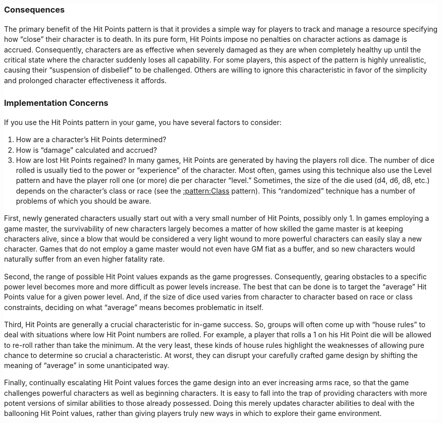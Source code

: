 ### Consequences

The primary benefit of the Hit Points pattern is that it provides a simple way for players
to track and manage a resource specifying how “close” their character is to death. In its
pure form, Hit Points impose no penalties on character actions as damage is accrued.
Consequently, characters are as effective when severely damaged as they are when
completely healthy up until the critical state where the character suddenly loses all
capability. For some players, this aspect of the pattern is highly unrealistic, causing
their “suspension of disbelief” to be challenged. Others are willing to ignore this
characteristic in favor of the simplicity and prolonged character effectiveness it affords.

### Implementation Concerns

If you use the Hit Points pattern in your game, you have several factors to consider:
 1.  How are a character’s Hit Points determined?
 2.  How is “damage” calculated and accrued?
 3.  How are lost Hit Points regained?
In many games, Hit Points are generated by having the players roll dice. The number of
dice rolled is usually tied to the power or “experience” of the character. Most often,
games using this technique also use the Level pattern and have the player roll one (or
more) die per character “level.” Sometimes, the size of the die used (d4, d6, d8, etc.)
depends on the character’s class or race (see the [:pattern:Class](/pattern/Class) pattern). This “randomized”
technique has a number of problems of which you should be aware.

First, newly generated characters usually start out with a very small number of Hit
Points, possibly only 1. In games employing a game master, the survivability of new
characters largely becomes a matter of how skilled the game master is at keeping
characters alive, since a blow that would be considered a very light wound to more
powerful characters can easily slay a new character. Games that do not employ a game
master would not even have GM fiat as a buffer, and so new characters would naturally
suffer from an even higher fatality rate.

Second, the range of possible Hit Point values expands as the game progresses.
Consequently, gearing obstacles to a specific power level becomes more and more
difficult as power levels increase. The best that can be done is to target the “average”
Hit Points value for a given power level. And, if the size of dice used varies from
character to character based on race or class constraints, deciding on what “average”
means becomes problematic in itself.

Third, Hit Points are generally a crucial characteristic for in-game success. So, groups
will often come up with “house rules” to deal with situations where low Hit Point
numbers are rolled. For example, a player that rolls a 1 on his Hit Point die will be
allowed to re-roll rather than take the minimum. At the very least, these kinds of house
rules highlight the weaknesses of allowing pure chance to determine so crucial a
characteristic. At worst, they can disrupt your carefully crafted game design by shifting
the meaning of “average” in some unanticipated way.

Finally, continually escalating Hit Point values forces the game design into an ever
increasing arms race, so that the game challenges powerful characters as well as
beginning characters. It is easy to fall into the trap of providing characters with more
potent versions of similar abilities to those already possessed. Doing this merely
updates character abilities to deal with the ballooning Hit Point values, rather than
giving players truly new ways in which to explore their game environment.
